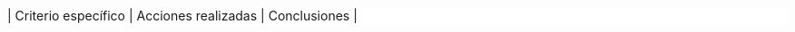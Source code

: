 | Criterio específico                                                                             | Acciones realizadas
| Conclusiones                                                                                                                                                                                                                                                                                                                                                                                                                                                                                                                                                                                                                                                                                                                                                                                                                                                                                                                                                                                                                                                                                                                                                                                                                                                                                                                                                                                                                                                                                                                                                                                                                                                                                                                                                                                                                                                                                                                                                                                                                                                                                                                                                                                                                                          |